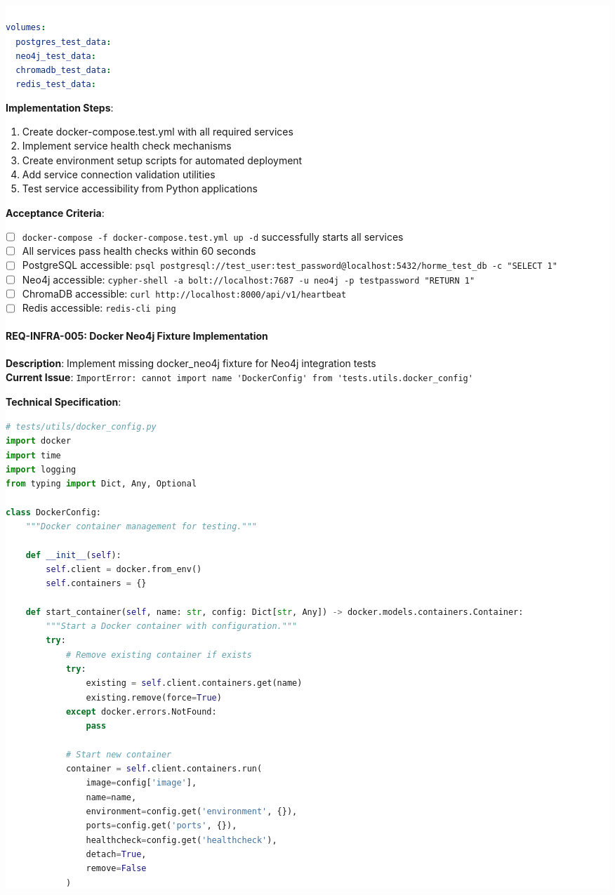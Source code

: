 ```yaml

volumes:
  postgres_test_data:
  neo4j_test_data:
  chromadb_test_data:
  redis_test_data:
```

**Implementation Steps**:
1. Create docker-compose.test.yml with all required services
2. Implement service health check mechanisms
3. Create environment setup scripts for automated deployment
4. Add service connection validation utilities
5. Test service accessibility from Python applications

**Acceptance Criteria**:
- [ ] `docker-compose -f docker-compose.test.yml up -d` successfully starts all services
- [ ] All services pass health checks within 60 seconds
- [ ] PostgreSQL accessible: `psql postgresql://test_user:test_password@localhost:5432/horme_test_db -c "SELECT 1"`
- [ ] Neo4j accessible: `cypher-shell -a bolt://localhost:7687 -u neo4j -p testpassword "RETURN 1"`
- [ ] ChromaDB accessible: `curl http://localhost:8000/api/v1/heartbeat`
- [ ] Redis accessible: `redis-cli ping`

#### REQ-INFRA-005: Docker Neo4j Fixture Implementation
**Description**: Implement missing docker_neo4j fixture for Neo4j integration tests  
**Current Issue**: `ImportError: cannot import name 'DockerConfig' from 'tests.utils.docker_config'`

**Technical Specification**:
```python
# tests/utils/docker_config.py
import docker
import time
import logging
from typing import Dict, Any, Optional

class DockerConfig:
    """Docker container management for testing."""
    
    def __init__(self):
        self.client = docker.from_env()
        self.containers = {}
        
    def start_container(self, name: str, config: Dict[str, Any]) -> docker.models.containers.Container:
        """Start a Docker container with configuration."""
        try:
            # Remove existing container if exists
            try:
                existing = self.client.containers.get(name)
                existing.remove(force=True)
            except docker.errors.NotFound:
                pass
            
            # Start new container
            container = self.client.containers.run(
                image=config['image'],
                name=name,
                environment=config.get('environment', {}),
                ports=config.get('ports', {}),
                healthcheck=config.get('healthcheck'),
                detach=True,
                remove=False
            )
```